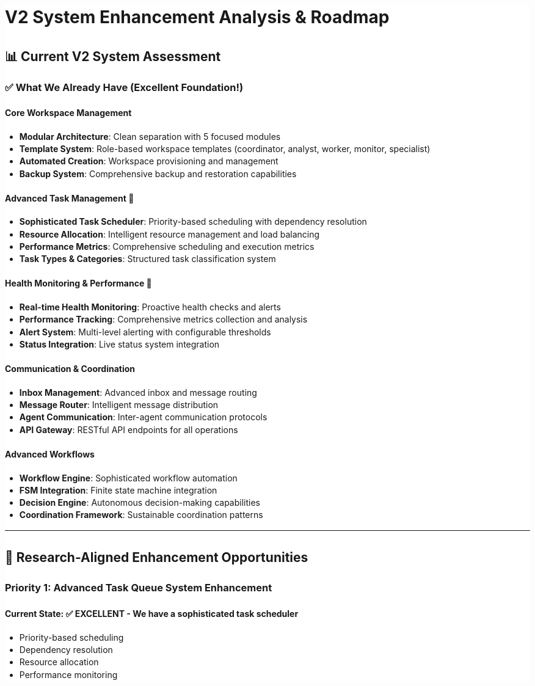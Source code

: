 # V2 System Enhancement Analysis & Roadmap

## 📊 Current V2 System Assessment

### **✅ What We Already Have (Excellent Foundation!)**

#### **Core Workspace Management**
- **Modular Architecture**: Clean separation with 5 focused modules
- **Template System**: Role-based workspace templates (coordinator, analyst, worker, monitor, specialist)
- **Automated Creation**: Workspace provisioning and management
- **Backup System**: Comprehensive backup and restoration capabilities

#### **Advanced Task Management** 🎯
- **Sophisticated Task Scheduler**: Priority-based scheduling with dependency resolution
- **Resource Allocation**: Intelligent resource management and load balancing
- **Performance Metrics**: Comprehensive scheduling and execution metrics
- **Task Types & Categories**: Structured task classification system

#### **Health Monitoring & Performance** 🎯
- **Real-time Health Monitoring**: Proactive health checks and alerts
- **Performance Tracking**: Comprehensive metrics collection and analysis
- **Alert System**: Multi-level alerting with configurable thresholds
- **Status Integration**: Live status system integration

#### **Communication & Coordination**
- **Inbox Management**: Advanced inbox and message routing
- **Message Router**: Intelligent message distribution
- **Agent Communication**: Inter-agent communication protocols
- **API Gateway**: RESTful API endpoints for all operations

#### **Advanced Workflows**
- **Workflow Engine**: Sophisticated workflow automation
- **FSM Integration**: Finite state machine integration
- **Decision Engine**: Autonomous decision-making capabilities
- **Coordination Framework**: Sustainable coordination patterns

---

## 🚀 Research-Aligned Enhancement Opportunities

### **Priority 1: Advanced Task Queue System Enhancement**

#### **Current State**: ✅ **EXCELLENT** - We have a sophisticated task scheduler
- Priority-based scheduling
- Dependency resolution
- Resource allocation
- Performance monitoring
